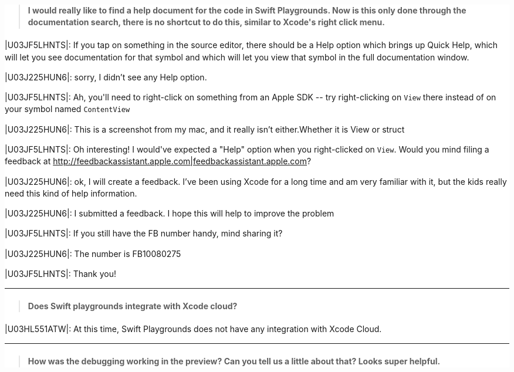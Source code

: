 > ####  I would really like to find a help document for the code in Swift Playgrounds. Now is this only done through the documentation search, there is no shortcut to do this, similar to Xcode's right click menu.


|U03JF5LHNTS|:
If you tap on something in the source editor, there should be a Help option which brings up Quick Help, which will let you see documentation for that symbol and which will let you view that symbol in the full documentation window.

|U03J225HUN6|:
sorry, I didn’t see any Help option.

|U03JF5LHNTS|:
Ah, you'll need to right-click on something from an Apple SDK -- try right-clicking on `View` there instead of on your symbol named `ContentView`

|U03J225HUN6|:
This is a screenshot from my mac, and it really isn’t either.Whether it is View or struct

|U03JF5LHNTS|:
Oh interesting! I would've expected a "Help" option when you right-clicked on `View`. Would you mind filing a feedback at <http://feedbackassistant.apple.com|feedbackassistant.apple.com>?

|U03J225HUN6|:
ok, I will create a feedback. I’ve been using Xcode for a long time and am very familiar with it, but the kids really need this kind of help information.

|U03J225HUN6|:
I submitted a feedback. I hope this will help to improve the problem

|U03JF5LHNTS|:
If you still have the FB number handy, mind sharing it?

|U03J225HUN6|:
The number is FB10080275

|U03JF5LHNTS|:
Thank you!

--- 
> ####  Does Swift playgrounds integrate with Xcode cloud?


|U03HL551ATW|:
At this time, Swift Playgrounds does not have any integration with Xcode Cloud.

--- 
> ####  How was the debugging working in the preview? Can you tell us a little about that? Looks super helpful.
